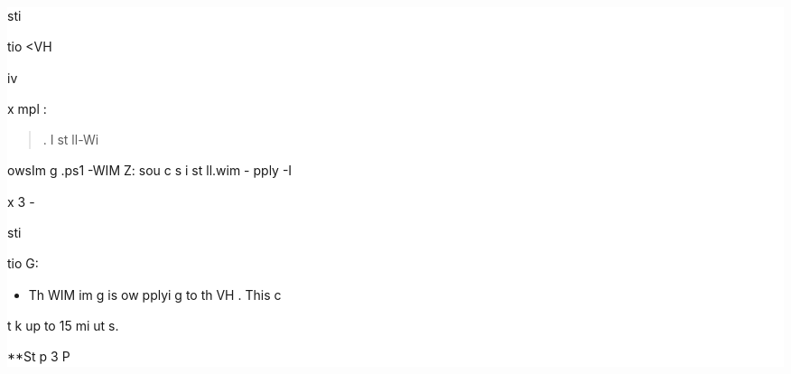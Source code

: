 sti

tio
 <VH
 

iv
>

> 
x
mpl
:
> 
> .
I
st
ll-Wi

owsIm
g
.ps1 -WIM Z:
sou
c
s
i
st
ll.wim -
pply -I


x 3 -

sti

tio
 G:

- Th
 WIM im
g
 is 
ow 
pplyi
g to th
 VH
. This c

 t
k
 up to 15 mi
ut
s.

**St
p 3 P
